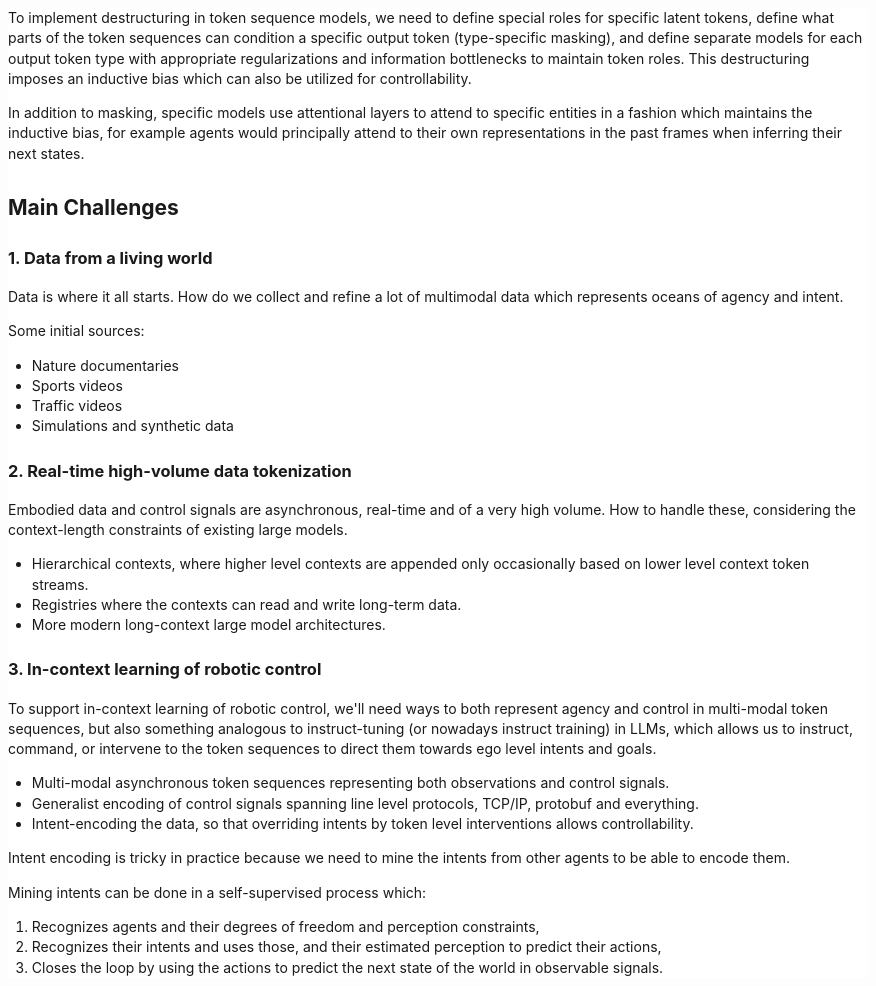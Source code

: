 To implement destructuring in token sequence models, we need to define special roles for specific latent tokens, define what parts of the token sequences can condition a specific output token (type-specific masking), and define separate models for each output token type with appropriate regularizations and information bottlenecks to maintain token roles. This destructuring imposes an inductive bias which can also be utilized for controllability.

In addition to masking, specific models use attentional layers to attend to specific entities in a fashion which maintains the inductive bias, for example agents would principally attend to their own representations in the past frames when inferring their next states.

## Main Challenges

### 1. Data from a living world

Data is where it all starts. How do we collect and refine a lot of multimodal
data which represents oceans of agency and intent.

Some initial sources:
- Nature documentaries
- Sports videos
- Traffic videos
- Simulations and synthetic data

### 2. Real-time high-volume data tokenization

Embodied data and control signals are asynchronous, real-time and of a very
high volume. How to handle these, considering the context-length constraints
of existing large models.

- Hierarchical contexts, where higher level contexts are appended only occasionally based on lower level context token streams.
- Registries where the contexts can read and write long-term data.
- More modern long-context large model architectures.

### 3. In-context learning of robotic control

To support in-context learning of robotic control, we'll need ways to both
represent agency and control in multi-modal token sequences, but also something
analogous to instruct-tuning (or nowadays instruct training) in LLMs, which allows
us to instruct, command, or intervene to the token sequences to
direct them towards ego level intents and goals.

- Multi-modal asynchronous token sequences representing both observations and control signals.
- Generalist encoding of control signals spanning line level protocols, TCP/IP, protobuf and everything.
- Intent-encoding the data, so that overriding intents by token level interventions allows controllability.

Intent encoding is tricky in practice because we need to mine the intents from other agents to be able to encode them.

Mining intents can be done in a self-supervised process which:
1. Recognizes agents and their degrees of freedom and perception constraints,
2. Recognizes their intents and uses those, and their estimated perception to predict their actions,
3. Closes the loop by using the actions to predict the next state of the world in observable signals.
